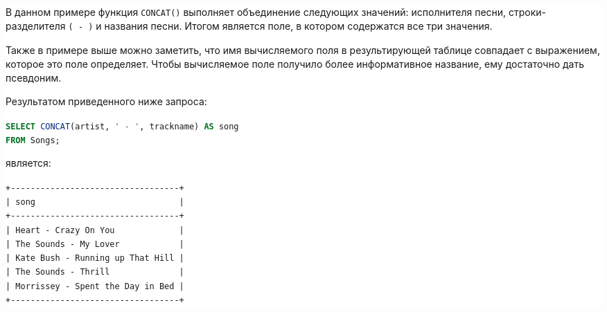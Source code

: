В данном примере функция `CONCAT()` выполняет объединение следующих значений: исполнителя песни, строки-разделителя `( - )` и названия песни. Итогом является поле, в котором содержатся все три значения.

Также в примере выше можно заметить, что имя вычисляемого поля в результирующей таблице совпадает с выражением, которое это поле определяет. Чтобы вычисляемое поле получило более информативное название, ему достаточно дать псевдоним.

Результатом приведенного ниже запроса:

```sql
SELECT CONCAT(artist, ' - ', trackname) AS song
FROM Songs;
```

является:

```
+----------------------------------+
| song                             |
+----------------------------------+
| Heart - Crazy On You             |
| The Sounds - My Lover            |
| Kate Bush - Running up That Hill |
| The Sounds - Thrill              |
| Morrissey - Spent the Day in Bed |
+----------------------------------+
```

